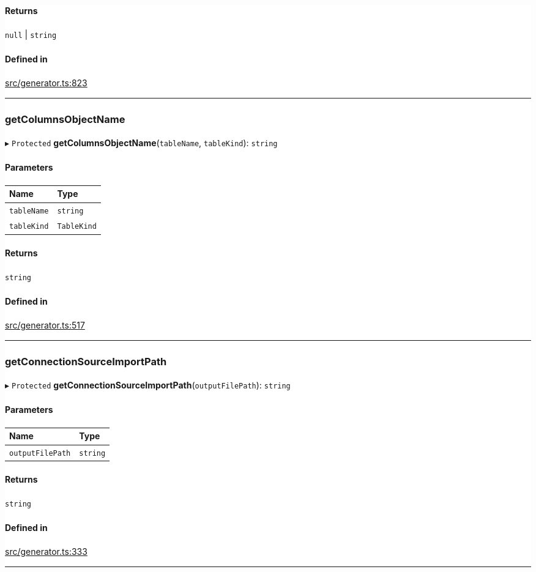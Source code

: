 #### Returns

``null`` \| `string`

#### Defined in

[src/generator.ts:823](https://github.com/lorefnon/ts-sql-codegen/blob/8731713/src/generator.ts#L823)

___

### getColumnsObjectName

▸ `Protected` **getColumnsObjectName**(`tableName`, `tableKind`): `string`

#### Parameters

| Name | Type |
| :------ | :------ |
| `tableName` | `string` |
| `tableKind` | `TableKind` |

#### Returns

`string`

#### Defined in

[src/generator.ts:517](https://github.com/lorefnon/ts-sql-codegen/blob/8731713/src/generator.ts#L517)

___

### getConnectionSourceImportPath

▸ `Protected` **getConnectionSourceImportPath**(`outputFilePath`): `string`

#### Parameters

| Name | Type |
| :------ | :------ |
| `outputFilePath` | `string` |

#### Returns

`string`

#### Defined in

[src/generator.ts:333](https://github.com/lorefnon/ts-sql-codegen/blob/8731713/src/generator.ts#L333)

___

